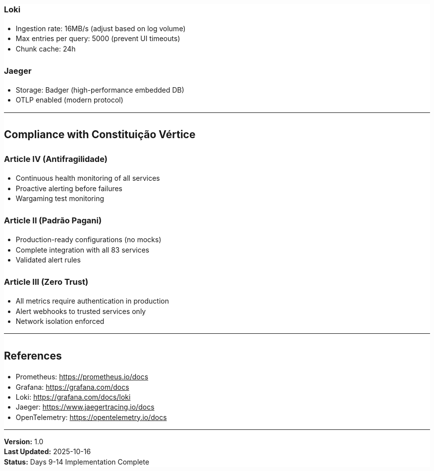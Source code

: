 ### Loki
- Ingestion rate: 16MB/s (adjust based on log volume)
- Max entries per query: 5000 (prevent UI timeouts)
- Chunk cache: 24h

### Jaeger
- Storage: Badger (high-performance embedded DB)
- OTLP enabled (modern protocol)

---

## Compliance with Constituição Vértice

### Article IV (Antifragilidade)
- Continuous health monitoring of all services
- Proactive alerting before failures
- Wargaming test monitoring

### Article II (Padrão Pagani)
- Production-ready configurations (no mocks)
- Complete integration with all 83 services
- Validated alert rules

### Article III (Zero Trust)
- All metrics require authentication in production
- Alert webhooks to trusted services only
- Network isolation enforced

---

## References

- Prometheus: https://prometheus.io/docs
- Grafana: https://grafana.com/docs
- Loki: https://grafana.com/docs/loki
- Jaeger: https://www.jaegertracing.io/docs
- OpenTelemetry: https://opentelemetry.io/docs

---

**Version:** 1.0  
**Last Updated:** 2025-10-16  
**Status:** Days 9-14 Implementation Complete
